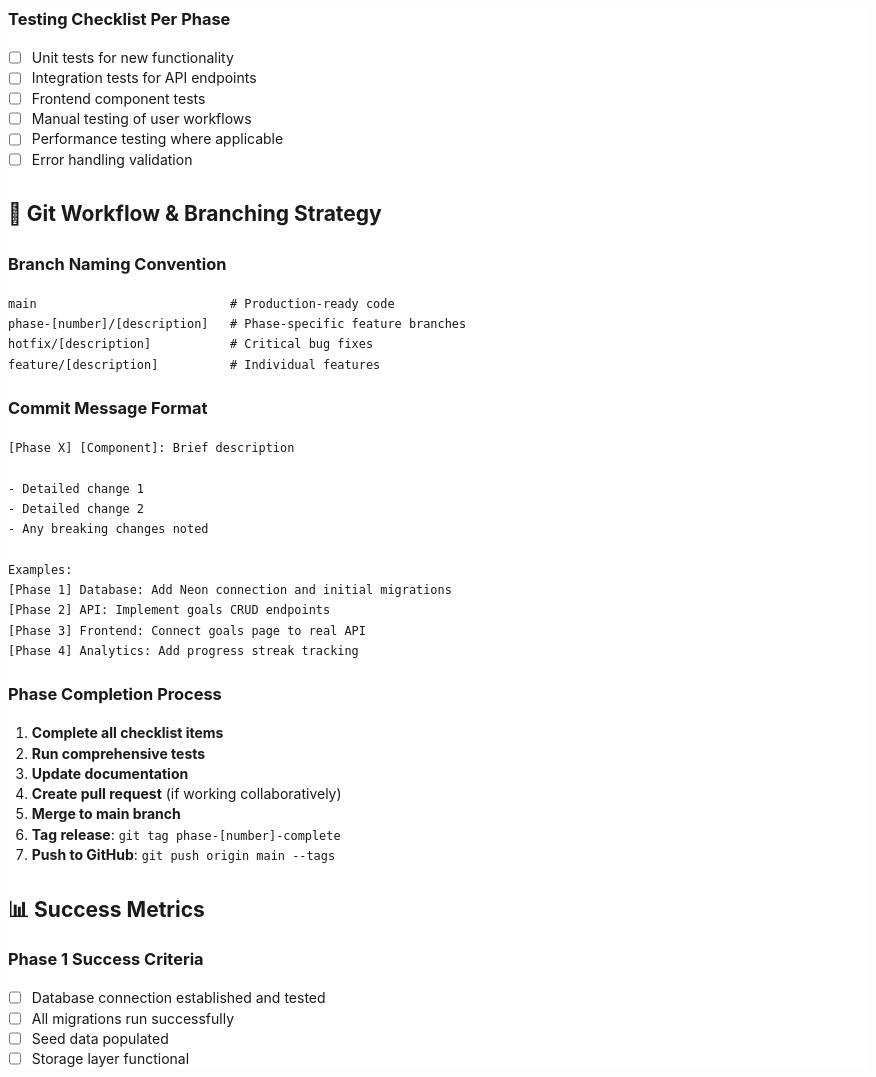 ### **Testing Checklist Per Phase**
- [ ] Unit tests for new functionality
- [ ] Integration tests for API endpoints
- [ ] Frontend component tests
- [ ] Manual testing of user workflows
- [ ] Performance testing where applicable
- [ ] Error handling validation

## 🔄 Git Workflow & Branching Strategy

### **Branch Naming Convention**
```
main                           # Production-ready code
phase-[number]/[description]   # Phase-specific feature branches
hotfix/[description]           # Critical bug fixes
feature/[description]          # Individual features
```

### **Commit Message Format**
```
[Phase X] [Component]: Brief description

- Detailed change 1
- Detailed change 2
- Any breaking changes noted

Examples:
[Phase 1] Database: Add Neon connection and initial migrations
[Phase 2] API: Implement goals CRUD endpoints
[Phase 3] Frontend: Connect goals page to real API
[Phase 4] Analytics: Add progress streak tracking
```

### **Phase Completion Process**
1. **Complete all checklist items**
2. **Run comprehensive tests**
3. **Update documentation**
4. **Create pull request** (if working collaboratively)
5. **Merge to main branch**
6. **Tag release**: `git tag phase-[number]-complete`
7. **Push to GitHub**: `git push origin main --tags`

## 📊 Success Metrics

### **Phase 1 Success Criteria**
- [ ] Database connection established and tested
- [ ] All migrations run successfully
- [ ] Seed data populated
- [ ] Storage layer functional
